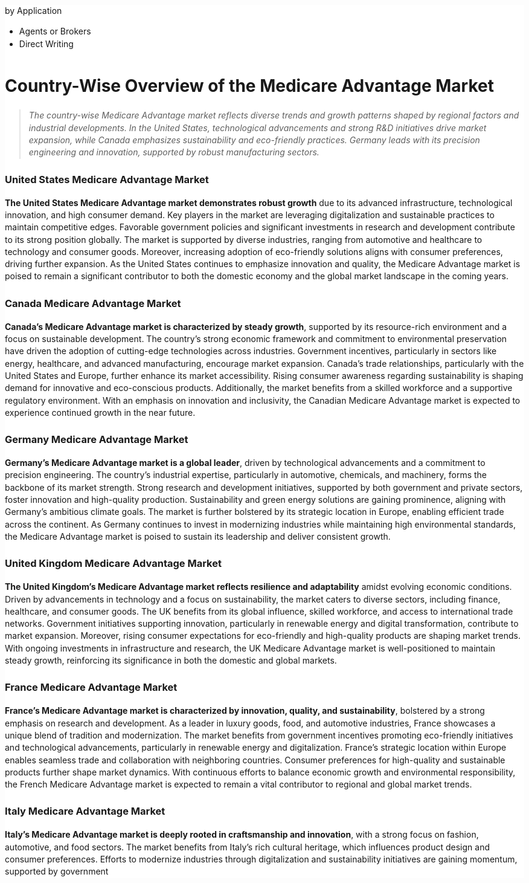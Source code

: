 by Application</h3><ul><li>Agents or Brokers</li><li>Direct Writing</li></ul><h1><span class="">Country-Wise Overview of the Medicare Advantage Market<br /></span></h1><blockquote><p><em><span class="">The country-wise Medicare Advantage market reflects diverse trends and growth patterns shaped by regional factors and industrial developments. In the United States, technological advancements and strong R&amp;D initiatives drive market expansion, while Canada emphasizes sustainability and eco-friendly practices. Germany leads with its precision engineering and innovation, supported by robust manufacturing sectors.</span></em></p></blockquote><h3><strong>United States Medicare Advantage Market</strong></h3><p><strong>The United States Medicare Advantage market demonstrates robust growth</strong> due to its advanced infrastructure, technological innovation, and high consumer demand. Key players in the market are leveraging digitalization and sustainable practices to maintain competitive edges. Favorable government policies and significant investments in research and development contribute to its strong position globally. The market is supported by diverse industries, ranging from automotive and healthcare to technology and consumer goods. Moreover, increasing adoption of eco-friendly solutions aligns with consumer preferences, driving further expansion. As the United States continues to emphasize innovation and quality, the Medicare Advantage market is poised to remain a significant contributor to both the domestic economy and the global market landscape in the coming years.</p><h3><strong>Canada Medicare Advantage Market</strong></h3><p><strong>Canada&rsquo;s Medicare Advantage market is characterized by steady growth</strong>, supported by its resource-rich environment and a focus on sustainable development. The country&rsquo;s strong economic framework and commitment to environmental preservation have driven the adoption of cutting-edge technologies across industries. Government incentives, particularly in sectors like energy, healthcare, and advanced manufacturing, encourage market expansion. Canada&rsquo;s trade relationships, particularly with the United States and Europe, further enhance its market accessibility. Rising consumer awareness regarding sustainability is shaping demand for innovative and eco-conscious products. Additionally, the market benefits from a skilled workforce and a supportive regulatory environment. With an emphasis on innovation and inclusivity, the Canadian Medicare Advantage market is expected to experience continued growth in the near future.</p><h3><strong>Germany Medicare Advantage Market</strong></h3><p><strong>Germany&rsquo;s Medicare Advantage market is a global leader</strong>, driven by technological advancements and a commitment to precision engineering. The country&rsquo;s industrial expertise, particularly in automotive, chemicals, and machinery, forms the backbone of its market strength. Strong research and development initiatives, supported by both government and private sectors, foster innovation and high-quality production. Sustainability and green energy solutions are gaining prominence, aligning with Germany&rsquo;s ambitious climate goals. The market is further bolstered by its strategic location in Europe, enabling efficient trade across the continent. As Germany continues to invest in modernizing industries while maintaining high environmental standards, the Medicare Advantage market is poised to sustain its leadership and deliver consistent growth.</p><h3><strong>United Kingdom Medicare Advantage Market</strong></h3><p><strong>The United Kingdom&rsquo;s Medicare Advantage market reflects resilience and adaptability</strong> amidst evolving economic conditions. Driven by advancements in technology and a focus on sustainability, the market caters to diverse sectors, including finance, healthcare, and consumer goods. The UK benefits from its global influence, skilled workforce, and access to international trade networks. Government initiatives supporting innovation, particularly in renewable energy and digital transformation, contribute to market expansion. Moreover, rising consumer expectations for eco-friendly and high-quality products are shaping market trends. With ongoing investments in infrastructure and research, the UK Medicare Advantage market is well-positioned to maintain steady growth, reinforcing its significance in both the domestic and global markets.</p><h3><strong>France Medicare Advantage Market</strong></h3><p><strong>France&rsquo;s Medicare Advantage market is characterized by innovation, quality, and sustainability</strong>, bolstered by a strong emphasis on research and development. As a leader in luxury goods, food, and automotive industries, France showcases a unique blend of tradition and modernization. The market benefits from government incentives promoting eco-friendly initiatives and technological advancements, particularly in renewable energy and digitalization. France&rsquo;s strategic location within Europe enables seamless trade and collaboration with neighboring countries. Consumer preferences for high-quality and sustainable products further shape market dynamics. With continuous efforts to balance economic growth and environmental responsibility, the French Medicare Advantage market is expected to remain a vital contributor to regional and global market trends.</p><h3><strong>Italy Medicare Advantage Market</strong></h3><p><strong>Italy&rsquo;s Medicare Advantage market is deeply rooted in craftsmanship and innovation</strong>, with a strong focus on fashion, automotive, and food sectors. The market benefits from Italy&rsquo;s rich cultural heritage, which influences product design and consumer preferences. Efforts to modernize industries through digitalization and sustainability initiatives are gaining momentum, supported by government